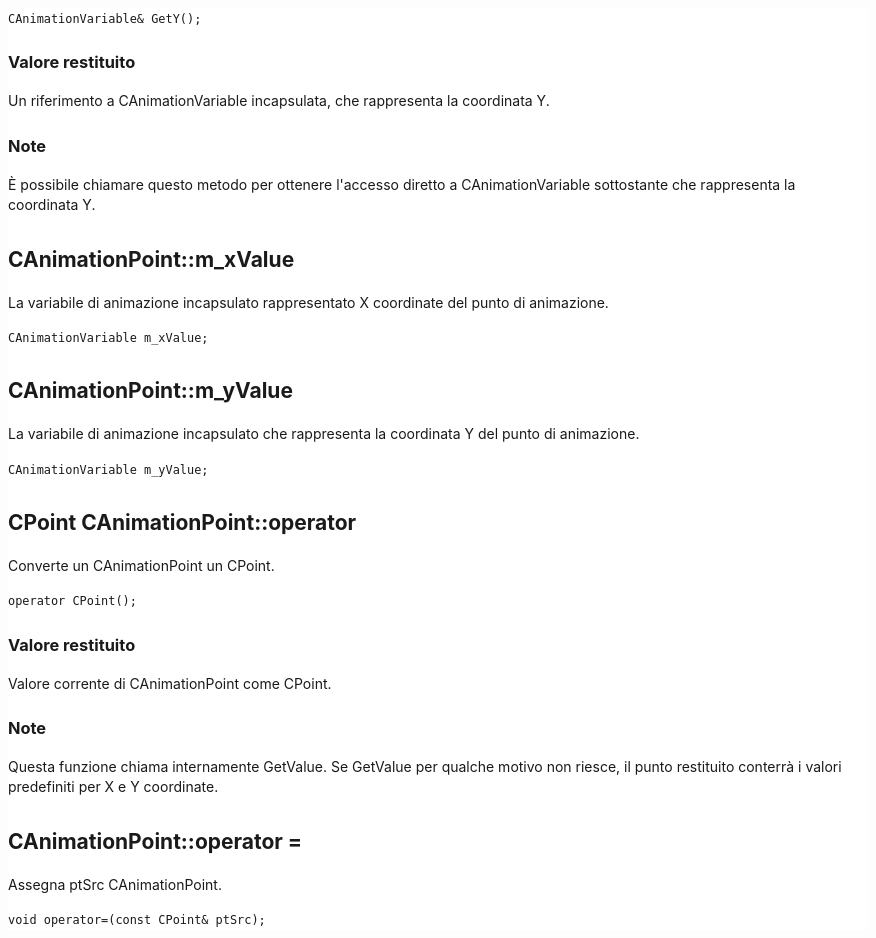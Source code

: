 ```
CAnimationVariable& GetY();
```

### <a name="return-value"></a>Valore restituito

Un riferimento a CAnimationVariable incapsulata, che rappresenta la coordinata Y.

### <a name="remarks"></a>Note

È possibile chiamare questo metodo per ottenere l'accesso diretto a CAnimationVariable sottostante che rappresenta la coordinata Y.

##  <a name="m_xvalue"></a>  CAnimationPoint::m_xValue

La variabile di animazione incapsulato rappresentato X coordinate del punto di animazione.

```
CAnimationVariable m_xValue;
```

##  <a name="m_yvalue"></a>  CAnimationPoint::m_yValue

La variabile di animazione incapsulato che rappresenta la coordinata Y del punto di animazione.

```
CAnimationVariable m_yValue;
```

##  <a name="operator_cpoint"></a>  CPoint CAnimationPoint::operator

Converte un CAnimationPoint un CPoint.

```
operator CPoint();
```

### <a name="return-value"></a>Valore restituito

Valore corrente di CAnimationPoint come CPoint.

### <a name="remarks"></a>Note

Questa funzione chiama internamente GetValue. Se GetValue per qualche motivo non riesce, il punto restituito conterrà i valori predefiniti per X e Y coordinate.

##  <a name="operator_eq"></a>  CAnimationPoint::operator =

Assegna ptSrc CAnimationPoint.

```
void operator=(const CPoint& ptSrc);
```
